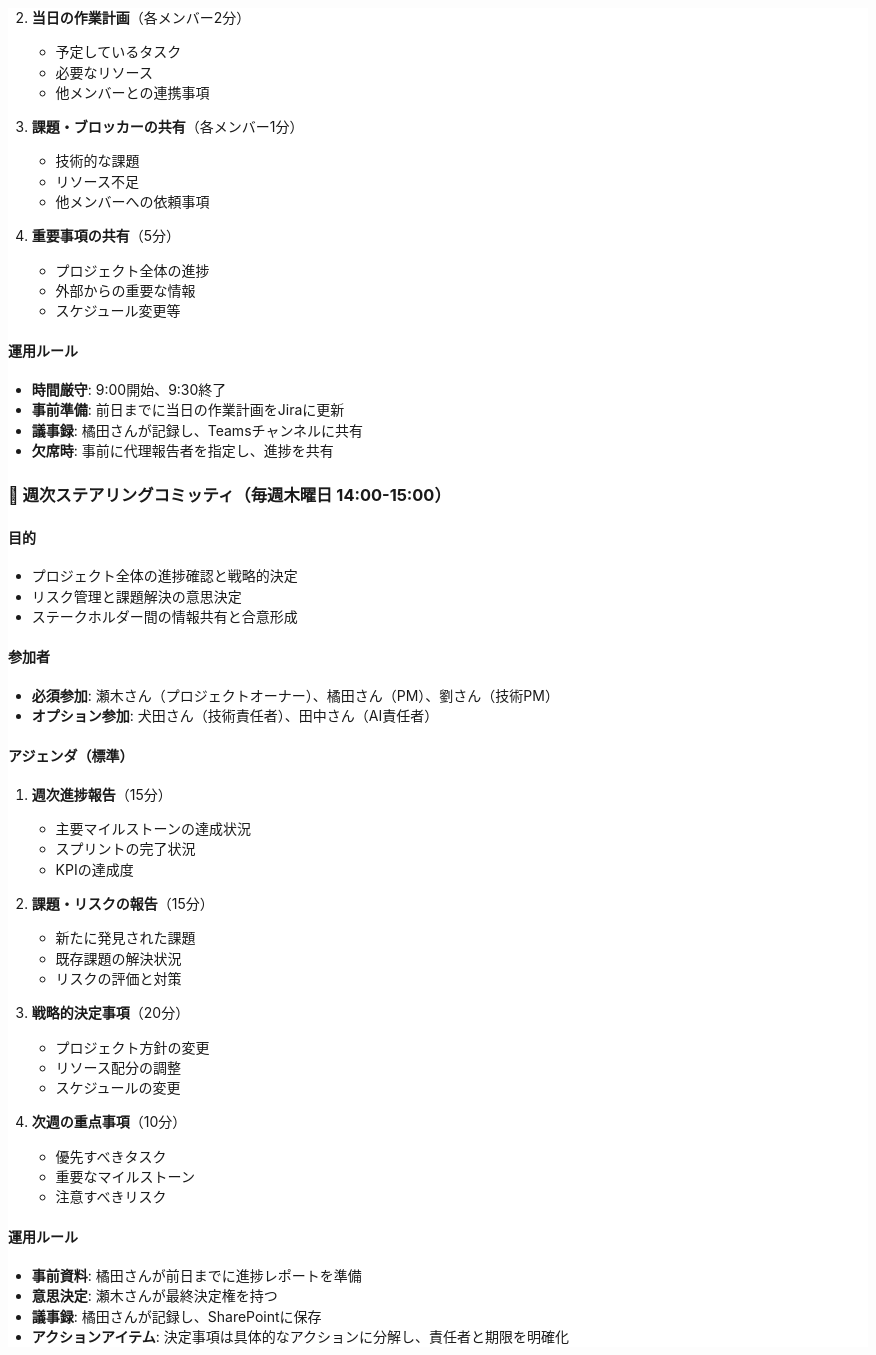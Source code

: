 2. **当日の作業計画**（各メンバー2分）
   - 予定しているタスク
   - 必要なリソース
   - 他メンバーとの連携事項

3. **課題・ブロッカーの共有**（各メンバー1分）
   - 技術的な課題
   - リソース不足
   - 他メンバーへの依頼事項

4. **重要事項の共有**（5分）
   - プロジェクト全体の進捗
   - 外部からの重要な情報
   - スケジュール変更等

#### **運用ルール**
- **時間厳守**: 9:00開始、9:30終了
- **事前準備**: 前日までに当日の作業計画をJiraに更新
- **議事録**: 橘田さんが記録し、Teamsチャンネルに共有
- **欠席時**: 事前に代理報告者を指定し、進捗を共有

### 🏢 週次ステアリングコミッティ（毎週木曜日 14:00-15:00）

#### **目的**
- プロジェクト全体の進捗確認と戦略的決定
- リスク管理と課題解決の意思決定
- ステークホルダー間の情報共有と合意形成

#### **参加者**
- **必須参加**: 瀬木さん（プロジェクトオーナー）、橘田さん（PM）、劉さん（技術PM）
- **オプション参加**: 犬田さん（技術責任者）、田中さん（AI責任者）

#### **アジェンダ（標準）**
1. **週次進捗報告**（15分）
   - 主要マイルストーンの達成状況
   - スプリントの完了状況
   - KPIの達成度

2. **課題・リスクの報告**（15分）
   - 新たに発見された課題
   - 既存課題の解決状況
   - リスクの評価と対策

3. **戦略的決定事項**（20分）
   - プロジェクト方針の変更
   - リソース配分の調整
   - スケジュールの変更

4. **次週の重点事項**（10分）
   - 優先すべきタスク
   - 重要なマイルストーン
   - 注意すべきリスク

#### **運用ルール**
- **事前資料**: 橘田さんが前日までに進捗レポートを準備
- **意思決定**: 瀬木さんが最終決定権を持つ
- **議事録**: 橘田さんが記録し、SharePointに保存
- **アクションアイテム**: 決定事項は具体的なアクションに分解し、責任者と期限を明確化
